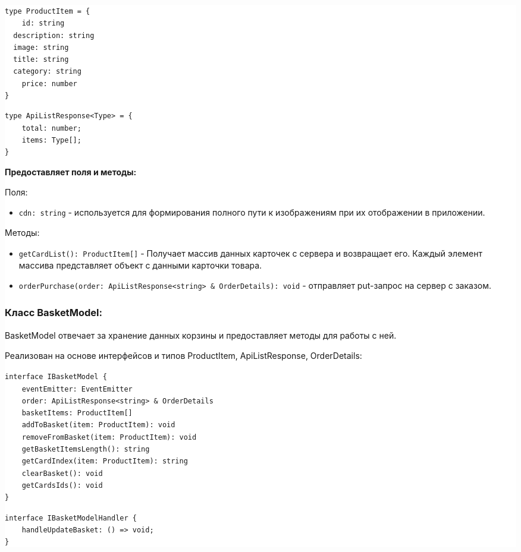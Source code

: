 ```
type ProductItem = {
	id: string
  description: string
  image: string
  title: string
  category: string
	price: number
}
```

```
type ApiListResponse<Type> = {
	total: number;
	items: Type[];
}
```

**Предоставляет поля и методы:**

Поля:

- `cdn: string` - используется для формирования полного пути к изображениям при их отображении в приложении.

Методы:

- `getCardList(): ProductItem[]` - Получает массив данных карточек с сервера и возвращает его. Каждый элемент массива представляет объект с данными карточки товара.

- `orderPurchase(order: ApiListResponse<string> & OrderDetails): void` - отправляет put-запрос на сервер с заказом.

### Класс BasketModel:

BasketModel отвечает за хранение данных корзины и предоставляет методы для работы с ней.

Реализован на основе интерфейсов и типов ProductItem, ApiListResponse<Type>, OrderDetails:

```
interface IBasketModel {
	eventEmitter: EventEmitter
	order: ApiListResponse<string> & OrderDetails
	basketItems: ProductItem[]
	addToBasket(item: ProductItem): void
	removeFromBasket(item: ProductItem): void
	getBasketItemsLength(): string
	getCardIndex(item: ProductItem): string
	clearBasket(): void
	getCardsIds(): void
}
```

```
interface IBasketModelHandler {
	handleUpdateBasket: () => void;
}
```
